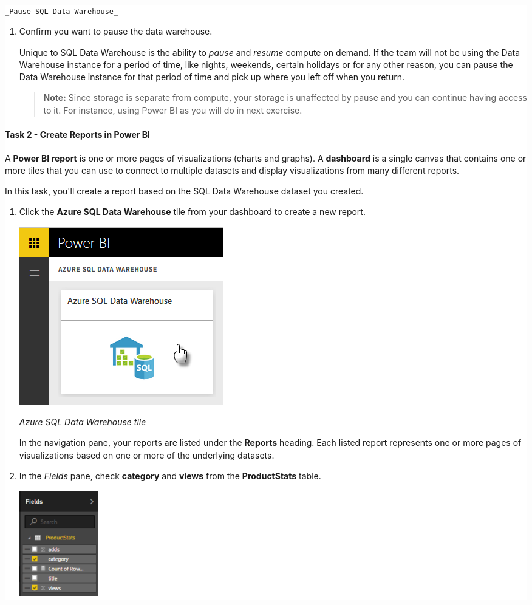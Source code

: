	_Pause SQL Data Warehouse_

1. Confirm you want to pause the data warehouse.

	Unique to SQL Data Warehouse is the ability to _pause_ and _resume_ compute on demand. If the team will not be using the Data Warehouse instance for a period of time, like nights, weekends, certain holidays or for any other reason, you can pause the Data Warehouse instance for that period of time and pick up where you left off when you return. 

	> **Note:** Since storage is separate from compute, your storage is unaffected by pause and you can continue having access to it. For instance, using Power BI as you will do in next exercise.

<a name="Ex4Task2"></a>
#### Task 2 - Create Reports in Power BI ####
A **Power BI report** is one or more pages of visualizations (charts and graphs). A **dashboard** is a single canvas that contains one or more tiles that you can use to connect to multiple datasets and display visualizations from many different reports.

In this task, you'll create a report based on the SQL Data Warehouse dataset you created.

1. Click the **Azure SQL Data Warehouse** tile from your dashboard to create a new report.

	![Azure SQL Data Warehouse tile](Images/ex4task2-dw-tile.png?raw=true "Azure SQL Data Warehouse tile")

	_Azure SQL Data Warehouse tile_

	In the navigation pane, your reports are listed under the **Reports** heading. Each listed report represents one or more pages of visualizations based on one or more of the underlying datasets.

1. In the _Fields_ pane, check **category** and **views** from the **ProductStats** table.

	![Product fields](Images/ex4task2-fields.png?raw=true "Product fields")
